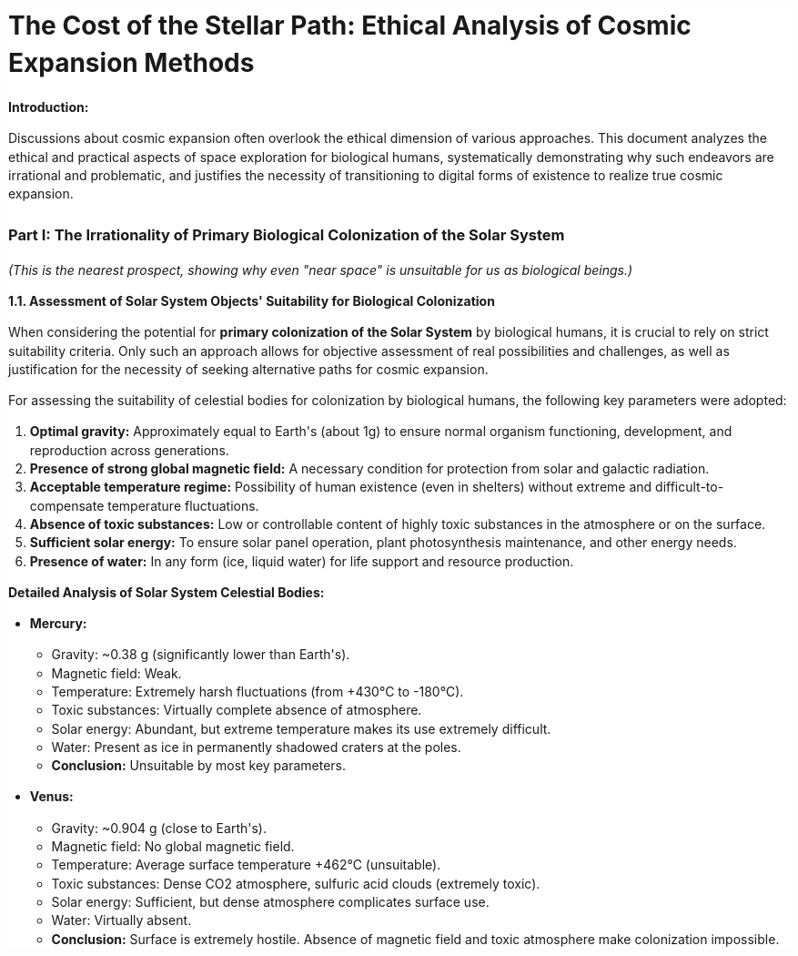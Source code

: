 
# The Cost of the Stellar Path: Ethical Analysis of Cosmic Expansion Methods

**Introduction:**

Discussions about cosmic expansion often overlook the ethical dimension of various approaches. This document analyzes the ethical and practical aspects of space exploration for biological humans, systematically demonstrating why such endeavors are irrational and problematic, and justifies the necessity of transitioning to digital forms of existence to realize true cosmic expansion.


### **Part I: The Irrationality of Primary Biological Colonization of the Solar System**

*(This is the nearest prospect, showing why even "near space" is unsuitable for us as biological beings.)*

**1.1. Assessment of Solar System Objects' Suitability for Biological Colonization**

When considering the potential for **primary colonization of the Solar System** by biological humans, it is crucial to rely on strict suitability criteria. Only such an approach allows for objective assessment of real possibilities and challenges, as well as justification for the necessity of seeking alternative paths for cosmic expansion.

For assessing the suitability of celestial bodies for colonization by biological humans, the following key parameters were adopted:

1.  **Optimal gravity:** Approximately equal to Earth's (about 1g) to ensure normal organism functioning, development, and reproduction across generations.
2.  **Presence of strong global magnetic field:** A necessary condition for protection from solar and galactic radiation.
3.  **Acceptable temperature regime:** Possibility of human existence (even in shelters) without extreme and difficult-to-compensate temperature fluctuations.
4.  **Absence of toxic substances:** Low or controllable content of highly toxic substances in the atmosphere or on the surface.
5.  **Sufficient solar energy:** To ensure solar panel operation, plant photosynthesis maintenance, and other energy needs.
6.  **Presence of water:** In any form (ice, liquid water) for life support and resource production.

**Detailed Analysis of Solar System Celestial Bodies:**

* **Mercury:**

    * Gravity: \~0.38 g (significantly lower than Earth's).
    * Magnetic field: Weak.
    * Temperature: Extremely harsh fluctuations (from +430°C to -180°C).
    * Toxic substances: Virtually complete absence of atmosphere.
    * Solar energy: Abundant, but extreme temperature makes its use extremely difficult.
    * Water: Present as ice in permanently shadowed craters at the poles.
    * **Conclusion:** Unsuitable by most key parameters.

* **Venus:**

    * Gravity: \~0.904 g (close to Earth's).
    * Magnetic field: No global magnetic field.
    * Temperature: Average surface temperature +462°C (unsuitable).
    * Toxic substances: Dense CO2 atmosphere, sulfuric acid clouds (extremely toxic).
    * Solar energy: Sufficient, but dense atmosphere complicates surface use.
    * Water: Virtually absent.
    * **Conclusion:** Surface is extremely hostile. Absence of magnetic field and toxic atmosphere make colonization impossible.
